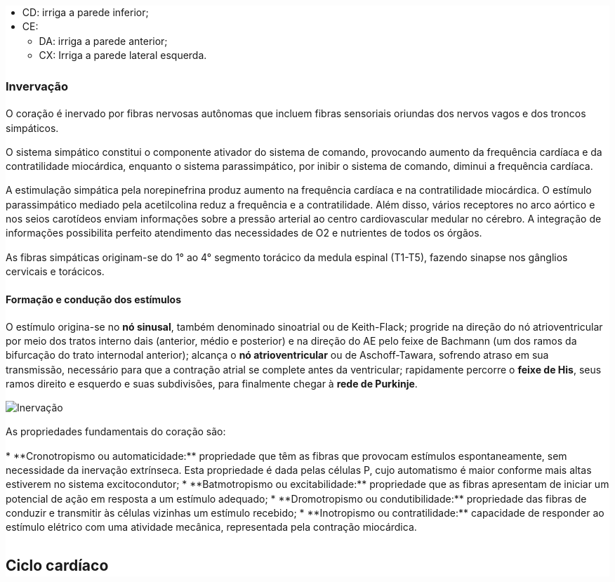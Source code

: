 * CD: irriga a parede inferior;
* CE:
  * DA: irriga a parede anterior;
  * CX: Irriga a parede lateral esquerda.

### Invervação

O coração é inervado por fibras nervosas autônomas que
incluem fibras sensoriais oriundas dos nervos vagos e dos
troncos simpáticos.

O <span class="red">sistema simpático</span> constitui o componente ativador do
sistema de comando, provocando <span class="orange">aumento da frequência cardíaca</span> e da contratilidade miocárdica, enquanto o <span class="green">sistema
parassimpático</span>, por inibir o sistema de comando, <span class="green">diminui a
frequência cardíaca</span>.

A estimulação simpática pela norepinefrina produz
aumento na frequência cardíaca e na contratilidade miocárdica. O estímulo parassimpático mediado pela acetilcolina
reduz a frequência e a contratilidade. Além disso, vários receptores no arco aórtico e nos seios carotídeos enviam informações sobre a pressão arterial ao centro cardiovascular medular
no cérebro. A integração de informações possibilita perfeito atendimento das necessidades de O2 e nutrientes de todos os órgãos.

As fibras simpáticas originam-se do 1° ao 4° segmento torácico da medula espinal (T1-T5), fazendo
sinapse nos gânglios cervicais e torácicos.

#### Formação e condução dos estímulos

O estímulo origina-se no **nó sinusal**, também denominado sinoatrial ou de Keith-Flack; progride na direção do nó atrioventricular por meio dos tratos interno dais (anterior, médio e posterior) e na direção do AE pelo feixe de Bachmann (um dos ramos da bifurcação do trato internodal anterior); alcança o **nó atrioventricular** ou de Aschoff-Tawara, sofrendo atraso em sua transmissão, necessário para que a contração atrial se complete antes da ventricular; rapidamente percorre o **feixe de His**, seus ramos direito e esquerdo e suas subdivisões, para finalmente chegar à **rede de Purkinje**.

![Inervação](/assets/cardiologia/inervação.jpeg)

<p class="caixa-title">As propriedades fundamentais do coração são:</p><div class="caixa" markdown="1">
* **Cronotropismo ou automaticidade:** propriedade que têm as fibras que provocam estímulos espontaneamente, sem necessidade da inervação extrínseca. Esta propriedade é dada pelas <span class="green">células P</span>, cujo automatismo é maior conforme mais altas estiverem no sistema excitocondutor;
* **Batmotropismo ou excitabilidade:** propriedade que as fibras apresentam de iniciar um potencial de ação em resposta a um estímulo adequado;
* **Dromotropismo ou condutibilidade:** propriedade das fibras de conduzir e transmitir às células vizinhas um estímulo recebido;
* **Inotropismo ou contratilidade:** capacidade de responder ao estímulo elétrico com uma atividade mecânica, representada pela contração miocárdica.
</div>

## Ciclo cardíaco
